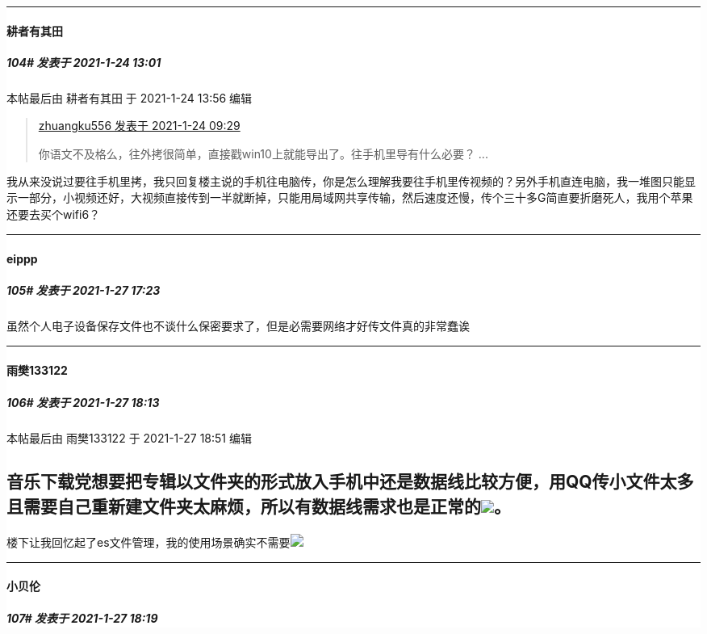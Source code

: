 

*****

####  耕者有其田  
##### 104#       发表于 2021-1-24 13:01



 本帖最后由 耕者有其田 于 2021-1-24 13:56 编辑 
<blockquote><a href="httphttps://bbs.saraba1st.com/2b/forum.php?mod=redirect&amp;goto=findpost&amp;pid=50128739&amp;ptid=1982851" target="_blank">zhuangku556 发表于 2021-1-24 09:29</a>

你语文不及格么，往外拷很简单，直接戳win10上就能导出了。往手机里导有什么必要？ ...</blockquote>
我从来没说过要往手机里拷，我只回复楼主说的手机往电脑传，你是怎么理解我要往手机里传视频的？另外手机直连电脑，我一堆图只能显示一部分，小视频还好，大视频直接传到一半就断掉，只能用局域网共享传输，然后速度还慢，传个三十多G简直要折磨死人，我用个苹果还要去买个wifi6？







*****

####  eippp  
##### 105#       发表于 2021-1-27 17:23




虽然个人电子设备保存文件也不谈什么保密要求了，但是必需要网络才好传文件真的非常蠢诶







*****

####  雨樊133122  
##### 106#       发表于 2021-1-27 18:13



 本帖最后由 雨樊133122 于 2021-1-27 18:51 编辑 

音乐下载党想要把专辑以文件夹的形式放入手机中还是数据线比较方便，用QQ传小文件太多且需要自己重新建文件夹太麻烦，所以有数据线需求也是正常的<img src="https://static.saraba1st.com/image/smiley/face2017/044.png" referrerpolicy="no-referrer">。
--------------
楼下让我回忆起了es文件管理，我的使用场景确实不需要<img src="https://static.saraba1st.com/image/smiley/face2017/068.png" referrerpolicy="no-referrer">







*****

####  小贝伦  
##### 107#       发表于 2021-1-27 18:19


